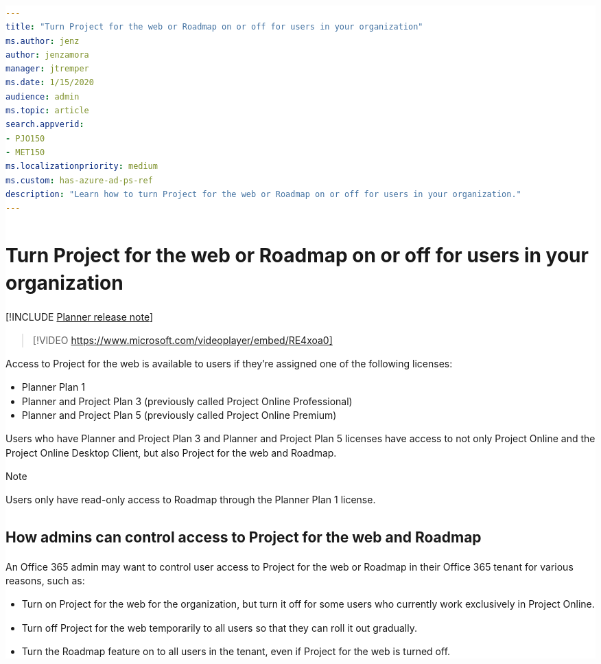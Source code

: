 ```yaml
---
title: "Turn Project for the web or Roadmap on or off for users in your organization"
ms.author: jenz
author: jenzamora
manager: jtremper
ms.date: 1/15/2020
audience: admin
ms.topic: article
search.appverid: 
- PJO150
- MET150
ms.localizationpriority: medium
ms.custom: has-azure-ad-ps-ref
description: "Learn how to turn Project for the web or Roadmap on or off for users in your organization."
---
```


# Turn Project for the web or Roadmap on or off for users in your organization

[!INCLUDE [Planner release note](includes/p4w-alert-new-planner-rollout.md)]

> [!VIDEO https://www.microsoft.com/videoplayer/embed/RE4xoa0]  

Access to Project for the web is available to users if they’re assigned one of the following licenses:

- Planner Plan 1
- Planner and Project Plan 3 (previously called Project Online Professional)
- Planner and Project Plan 5 (previously called Project Online Premium)

Users who have Planner and Project Plan 3 and Planner and Project Plan 5 licenses have access to not only Project Online and the Project Online Desktop Client, but also Project for the web and Roadmap. 

> [!Note]
> Users only have read-only access to Roadmap through the Planner Plan 1 license.

## How admins can control access to Project for the web and Roadmap

An Office 365 admin may want to control user access to Project for the web or Roadmap in their Office 365 tenant for various reasons, such as:

- Turn on Project for the web for the organization, but turn it off for some users who currently work exclusively in Project Online.

- Turn off Project for the web temporarily to all users so that they can roll it out gradually.

- Turn the Roadmap feature on to all users in the tenant, even if Project for the web is turned off.
